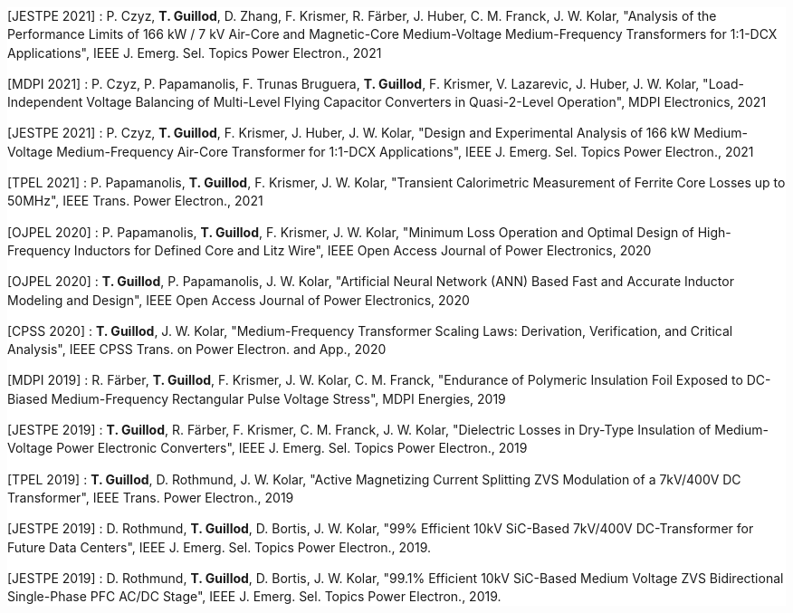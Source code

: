 [JESTPE 2021]
:   P. Czyz, **T. Guillod**, D. Zhang, F. Krismer, R. Färber, J. Huber, C. M. Franck, J. W. Kolar, "Analysis of the Performance Limits of 166 kW / 7 kV Air-Core and Magnetic-Core Medium-Voltage Medium-Frequency Transformers for 1:1-DCX Applications", IEEE J. Emerg. Sel. Topics Power Electron., 2021

[MDPI 2021]
:   P. Czyz, P. Papamanolis, F. Trunas Bruguera, **T. Guillod**, F. Krismer, V. Lazarevic, J. Huber, J. W. Kolar, "Load-Independent Voltage Balancing of Multi-Level Flying Capacitor Converters in Quasi-2-Level Operation", MDPI Electronics, 2021

[JESTPE 2021]
:   P. Czyz, **T. Guillod**, F. Krismer, J. Huber, J. W. Kolar, "Design and Experimental Analysis of 166 kW Medium-Voltage Medium-Frequency Air-Core Transformer for 1:1-DCX Applications", IEEE J. Emerg. Sel. Topics Power Electron., 2021

[TPEL 2021]
:   P. Papamanolis, **T. Guillod**, F. Krismer, J. W. Kolar, "Transient Calorimetric Measurement of Ferrite Core Losses up to 50MHz", IEEE Trans. Power Electron., 2021

[OJPEL 2020]
:   P. Papamanolis, **T. Guillod**, F. Krismer, J. W. Kolar, "Minimum Loss Operation and Optimal Design of High-Frequency Inductors for Defined Core and Litz Wire", IEEE Open Access Journal of Power Electronics, 2020

[OJPEL 2020]
:   **T. Guillod**, P. Papamanolis, J. W. Kolar, "Artificial Neural Network (ANN) Based Fast and Accurate Inductor Modeling and Design", IEEE Open Access Journal of Power Electronics, 2020

[CPSS 2020]
:   **T. Guillod**, J. W. Kolar, "Medium-Frequency Transformer Scaling Laws: Derivation, Verification, and Critical Analysis", IEEE CPSS Trans. on Power Electron. and App., 2020

[MDPI 2019]
:   R. Färber, **T. Guillod**, F. Krismer, J. W. Kolar, C. M. Franck, "Endurance of Polymeric Insulation Foil Exposed to DC-Biased Medium-Frequency Rectangular Pulse Voltage Stress", MDPI Energies, 2019

[JESTPE 2019]
:   **T. Guillod**, R. Färber, F. Krismer, C. M. Franck, J. W. Kolar, "Dielectric Losses in Dry-Type Insulation of Medium-Voltage Power Electronic Converters", IEEE J. Emerg. Sel. Topics Power Electron., 2019

[TPEL 2019]
:   **T. Guillod**, D. Rothmund, J. W. Kolar, "Active Magnetizing Current Splitting ZVS Modulation of a 7kV/400V DC Transformer", IEEE Trans. Power Electron., 2019

[JESTPE 2019]
:   D. Rothmund, **T. Guillod**, D. Bortis, J. W. Kolar, "99% Efficient 10kV SiC-Based 7kV/400V DC-Transformer for Future Data Centers", IEEE J. Emerg. Sel. Topics Power Electron., 2019.

<div style="page-break-after: always; visibility: hidden"></div>

[JESTPE 2019]
:   D. Rothmund, **T. Guillod**, D. Bortis, J. W. Kolar, "99.1% Efficient 10kV SiC-Based Medium Voltage ZVS Bidirectional Single-Phase PFC AC/DC Stage", IEEE J. Emerg. Sel. Topics Power Electron., 2019.
